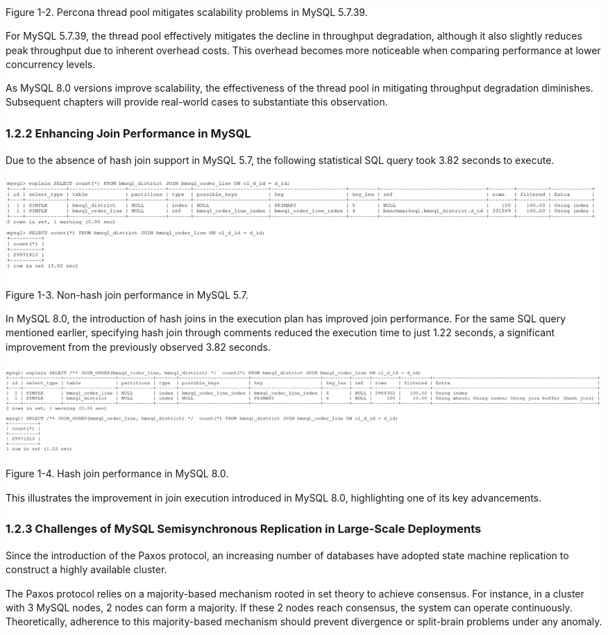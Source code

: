 Figure 1-2. Percona thread pool mitigates scalability problems in MySQL 5.7.39.

For MySQL 5.7.39, the thread pool effectively mitigates the decline in throughput degradation, although it also slightly reduces peak throughput due to inherent overhead costs. This overhead becomes more noticeable when comparing performance at lower concurrency levels.

As MySQL 8.0 versions improve scalability, the effectiveness of the thread pool in mitigating throughput degradation diminishes. Subsequent chapters will provide real-world cases to substantiate this observation.

### 1.2.2 Enhancing Join Performance in MySQL

Due to the absence of hash join support in MySQL 5.7, the following statistical SQL query took 3.82 seconds to execute.

![](media/47b077e25be1755b8c698aea97f51f7f.png)

Figure 1-3. Non-hash join performance in MySQL 5.7.

In MySQL 8.0, the introduction of hash joins in the execution plan has improved join performance. For the same SQL query mentioned earlier, specifying hash join through comments reduced the execution time to just 1.22 seconds, a significant improvement from the previously observed 3.82 seconds.

![](media/12c296b6f5d91c71b24391af9c293363.png)

Figure 1-4. Hash join performance in MySQL 8.0.

This illustrates the improvement in join execution introduced in MySQL 8.0, highlighting one of its key advancements.

### 1.2.3 Challenges of MySQL Semisynchronous Replication in Large-Scale Deployments

Since the introduction of the Paxos protocol, an increasing number of databases have adopted state machine replication to construct a highly available cluster.

The Paxos protocol relies on a majority-based mechanism rooted in set theory to achieve consensus. For instance, in a cluster with 3 MySQL nodes, 2 nodes can form a majority. If these 2 nodes reach consensus, the system can operate continuously. Theoretically, adherence to this majority-based mechanism should prevent divergence or split-brain problems under any anomaly.
